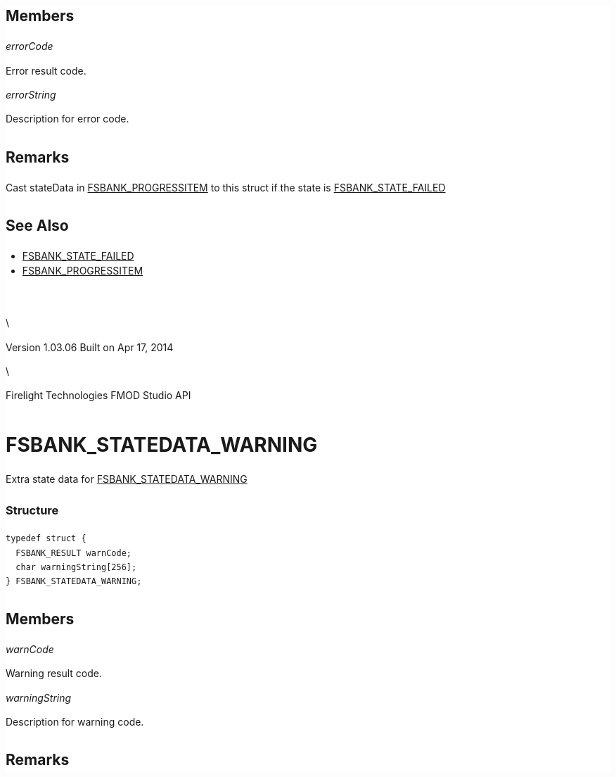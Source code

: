 Members
-------

*errorCode*

Error result code.

*errorString*

Description for error code.

Remarks
-------

Cast stateData in [FSBANK\_PROGRESSITEM](FSBANK_PROGRESSITEM.html) to
this struct if the state is [FSBANK\_STATE\_FAILED](FSBANK_STATE.html)

See Also
--------

-   [FSBANK\_STATE\_FAILED](FSBANK_STATE.html)
-   [FSBANK\_PROGRESSITEM](FSBANK_PROGRESSITEM.html)

\
\
\

Version 1.03.06 Built on Apr 17, 2014

\

Firelight Technologies FMOD Studio API

FSBANK\_STATEDATA\_WARNING
==========================

Extra state data for
[FSBANK\_STATEDATA\_WARNING](FSBANK_STATEDATA_WARNING.html)

### Structure

``` {.syntax}
typedef struct {
  FSBANK_RESULT warnCode;
  char warningString[256];
} FSBANK_STATEDATA_WARNING;
```

Members
-------

*warnCode*

Warning result code.

*warningString*

Description for warning code.

Remarks
-------
